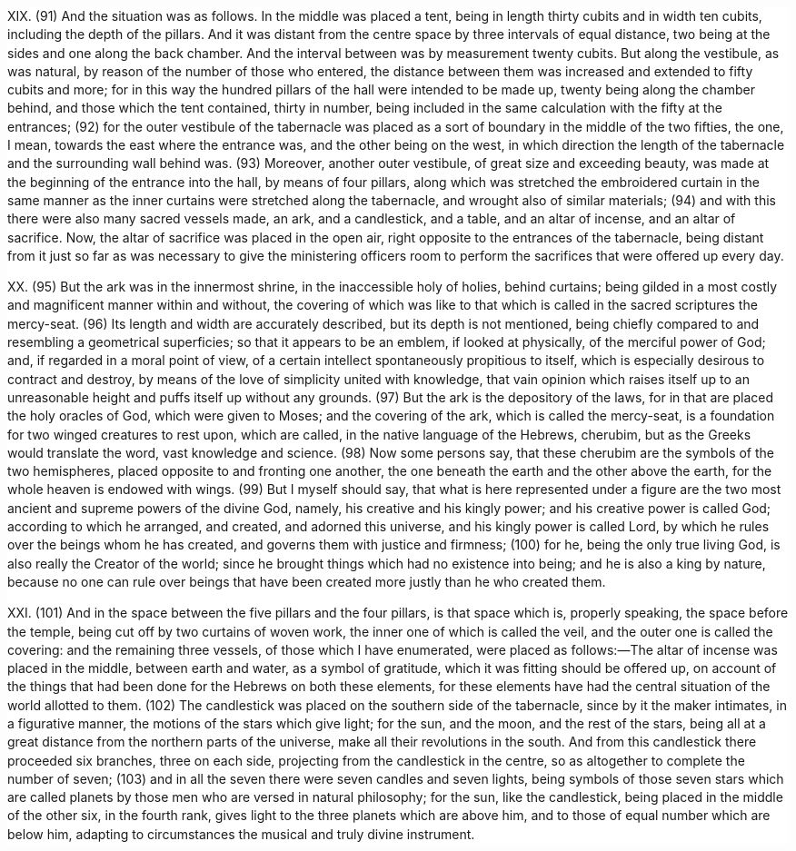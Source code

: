 XIX. <span id="v91">(91)</span> And the situation was as follows. In the middle was placed a tent, being in length thirty cubits and in width ten cubits, including the depth of the pillars. And it was distant from the centre space by three intervals of equal distance, two being at the sides and one along the back chamber. And the interval between was by measurement twenty cubits. But along the vestibule, as was natural, by reason of the number of those who entered, the distance between them was increased and extended to fifty cubits and more; for in this way the hundred pillars of the hall were intended to be made up, twenty being along the chamber behind, and those which the tent contained, thirty in number, being included in the same calculation with the fifty at the entrances; <span id="v92">(92)</span> for the outer vestibule of the tabernacle was placed as a sort of boundary in the middle of the two fifties, the one, I mean, towards the east where the entrance was, and the other being on the west, in which direction the length of the tabernacle and the surrounding wall behind was. <span id="v93">(93)</span> Moreover, another outer vestibule, of great size and exceeding beauty, was made at the beginning of the entrance into the hall, by means of four pillars, along which was stretched the embroidered curtain in the same manner as the inner curtains were stretched along the tabernacle, and wrought also of similar materials; <span id="v94">(94)</span> and with this there were also many sacred vessels made, an ark, and a candlestick, and a table, and an altar of incense, and an altar of sacrifice. Now, the altar of sacrifice was placed in the open air, right opposite to the entrances of the tabernacle, being distant from it just so far as was necessary to give the ministering officers room to perform the sacrifices that were offered up every day.

XX. <span id="v95">(95)</span> But the ark was in the innermost shrine, in the inaccessible holy of holies, behind curtains; being gilded in a most costly and magnificent manner within and without, the covering of which was like to that which is called in the sacred scriptures the mercy-seat. <span id="v96">(96)</span> Its length and width are accurately described, but its depth is not mentioned, being chiefly compared to and resembling a geometrical superficies; so that it appears to be an emblem, if looked at physically, of the merciful power of God; and, if regarded in a moral point of view, of a certain intellect spontaneously propitious to itself, which is especially desirous to contract and destroy, by means of the love of simplicity united with knowledge, that vain opinion which raises itself up to an unreasonable height and puffs itself up without any grounds. <span id="v97">(97)</span> But the ark is the depository of the laws, for in that are placed the holy oracles of God, which were given to Moses; and the covering of the ark, which is called the mercy-seat, is a foundation for two winged creatures to rest upon, which are called, in the native language of the Hebrews, cherubim, but as the Greeks would translate the word, vast knowledge and science. <span id="v98">(98)</span> Now some persons say, that these cherubim are the symbols of the two hemispheres, placed opposite to and fronting one another, the one beneath the earth and the other above the earth, for the whole heaven is endowed with wings. <span id="v99">(99)</span> But I myself should say, that what is here represented under a figure are the two most ancient and supreme powers of the divine God, namely, his creative and his kingly power; and his creative power is called God; according to which he arranged, and created, and adorned this universe, and his kingly power is called Lord, by which he rules over the beings whom he has created, and governs them with justice and firmness; <span id="v100">(100)</span> for he, being the only true living God, is also really the Creator of the world; since he brought things which had no existence into being; and he is also a king by nature, because no one can rule over beings that have been created more justly than he who created them.

XXI. <span id="v101">(101)</span> And in the space between the five pillars and the four pillars, is that space which is, properly speaking, the space before the temple, being cut off by two curtains of woven work, the inner one of which is called the veil, and the outer one is called the covering: and the remaining three vessels, of those which I have enumerated, were placed as follows:—The altar of incense was placed in the middle, between earth and water, as a symbol of gratitude, which it was fitting should be offered up, on account of the things that had been done for the Hebrews on both these elements, for these elements have had the central situation of the world allotted to them. <span id="v102">(102)</span> The candlestick was placed on the southern side of the tabernacle, since by it the maker intimates, in a figurative manner, the motions of the stars which give light; for the sun, and the moon, and the rest of the stars, being all at a great distance from the northern parts of the universe, make all their revolutions in the south. And from this candlestick there proceeded six branches, three on each side, projecting from the candlestick in the centre, so as altogether to complete the number of seven; <span id="v103">(103)</span> and in all the seven there were seven candles and seven lights, being symbols of those seven stars which are called planets by those men who are versed in natural philosophy; for the sun, like the candlestick, being placed in the middle of the other six, in the fourth rank, gives light to the three planets which are above him, and to those of equal number which are below him, adapting to circumstances the musical and truly divine instrument.
